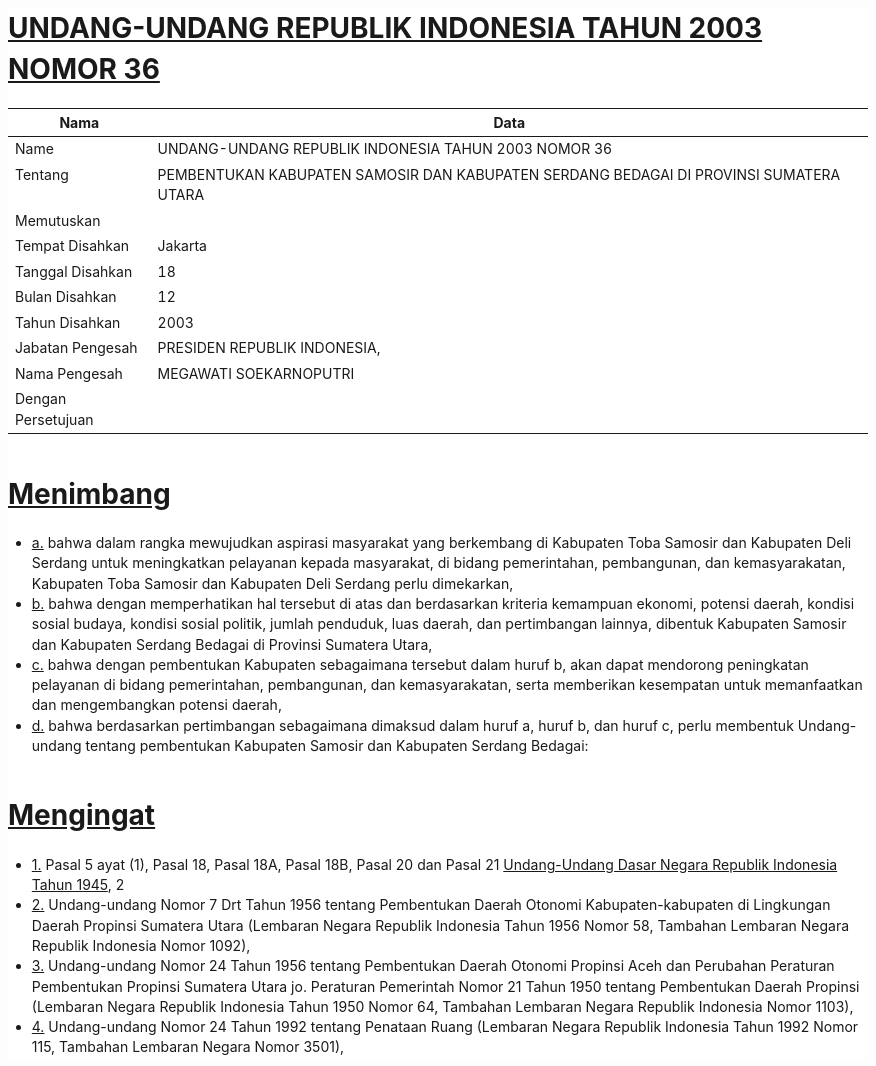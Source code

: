 # [UNDANG-UNDANG REPUBLIK INDONESIA TAHUN 2003 NOMOR 36](http://example.org/legal/peraturan/uu/2003/36)

| Nama | Data |
| ------ | ----- |
|Name|UNDANG-UNDANG REPUBLIK INDONESIA TAHUN 2003 NOMOR 36|
|Tentang| PEMBENTUKAN KABUPATEN SAMOSIR DAN KABUPATEN SERDANG BEDAGAI DI PROVINSI SUMATERA UTARA|
|Memutuskan||
|Tempat Disahkan|Jakarta|
|Tanggal Disahkan|18|
|Bulan Disahkan|12|
|Tahun Disahkan|2003|
|Jabatan Pengesah|PRESIDEN REPUBLIK INDONESIA,|
|Nama Pengesah|MEGAWATI SOEKARNOPUTRI|
|Dengan Persetujuan||
# [Menimbang](http://example.org/legal/peraturan/uu/2003/36/menimbang)

* [a.](http://example.org/legal/peraturan/uu/2003/36/menimbang/huruf/a) bahwa dalam rangka mewujudkan aspirasi masyarakat yang berkembang di Kabupaten Toba Samosir dan Kabupaten Deli Serdang untuk meningkatkan pelayanan kepada masyarakat, di bidang pemerintahan, pembangunan, dan kemasyarakatan, Kabupaten Toba Samosir dan Kabupaten Deli Serdang perlu dimekarkan,
* [b.](http://example.org/legal/peraturan/uu/2003/36/menimbang/huruf/b) bahwa dengan memperhatikan hal tersebut di atas dan berdasarkan kriteria kemampuan ekonomi, potensi daerah, kondisi sosial budaya, kondisi sosial politik, jumlah penduduk, luas daerah, dan pertimbangan lainnya, dibentuk Kabupaten Samosir dan Kabupaten Serdang Bedagai di Provinsi Sumatera Utara,
* [c.](http://example.org/legal/peraturan/uu/2003/36/menimbang/huruf/c) bahwa dengan pembentukan Kabupaten sebagaimana tersebut dalam huruf b, akan dapat mendorong peningkatan pelayanan di bidang pemerintahan, pembangunan, dan kemasyarakatan, serta memberikan kesempatan untuk memanfaatkan dan mengembangkan potensi daerah,
* [d.](http://example.org/legal/peraturan/uu/2003/36/menimbang/huruf/d) bahwa berdasarkan pertimbangan sebagaimana dimaksud dalam huruf a, huruf b, dan huruf c, perlu membentuk Undang-undang tentang pembentukan Kabupaten Samosir dan Kabupaten Serdang Bedagai:
# [Mengingat](http://example.org/legal/peraturan/uu/2003/36/mengingat)

* [1.](http://example.org/legal/peraturan/uu/2003/36/mengingat/huruf/0001) Pasal 5 ayat (1), Pasal 18, Pasal 18A, Pasal 18B, Pasal 20 dan Pasal 21 [Undang-Undang Dasar Negara Republik Indonesia Tahun 1945](http://example.org/legal/peraturan/uu), 2
* [2.](http://example.org/legal/peraturan/uu/2003/36/mengingat/huruf/0002) Undang-undang Nomor 7 Drt Tahun 1956 tentang Pembentukan Daerah Otonomi Kabupaten-kabupaten di Lingkungan Daerah Propinsi Sumatera Utara (Lembaran Negara Republik Indonesia Tahun 1956 Nomor 58, Tambahan Lembaran Negara Republik Indonesia Nomor 1092),
* [3.](http://example.org/legal/peraturan/uu/2003/36/mengingat/huruf/0003) Undang-undang Nomor 24 Tahun 1956 tentang Pembentukan Daerah Otonomi Propinsi Aceh dan Perubahan Peraturan Pembentukan Propinsi Sumatera Utara jo. Peraturan Pemerintah Nomor 21 Tahun 1950 tentang Pembentukan Daerah Propinsi (Lembaran Negara Republik Indonesia Tahun 1950 Nomor 64, Tambahan Lembaran Negara Republik Indonesia Nomor 1103),
* [4.](http://example.org/legal/peraturan/uu/2003/36/mengingat/huruf/0004) Undang-undang Nomor 24 Tahun 1992 tentang Penataan Ruang (Lembaran Negara Republik Indonesia Tahun 1992 Nomor 115, Tambahan Lembaran Negara Nomor 3501),